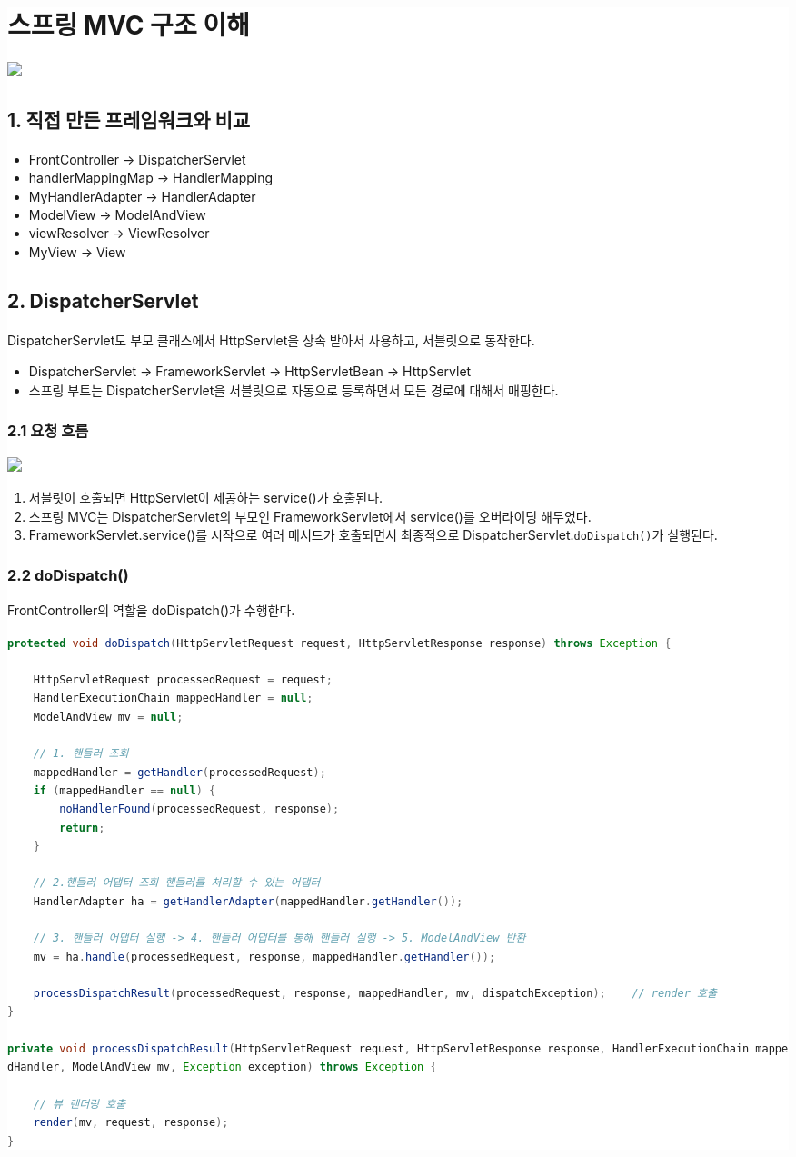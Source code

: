 # 스프링 MVC 구조 이해

<img src = "https://user-images.githubusercontent.com/108064146/210412150-76b89f98-fb06-40a9-985e-63c849b87454.jpeg">

## 1. 직접 만든 프레임워크와 비교
- FrontController -> DispatcherServlet
- handlerMappingMap -> HandlerMapping
- MyHandlerAdapter -> HandlerAdapter
- ModelView -> ModelAndView
- viewResolver -> ViewResolver
- MyView -> View

## 2. DispatcherServlet
DispatcherServlet도 부모 클래스에서 HttpServlet을 상속 받아서 사용하고, 서블릿으로 동작한다.
- DispatcherServlet -> FrameworkServlet -> HttpServletBean -> HttpServlet
- 스프링 부트는 DispatcherServlet을 서블릿으로 자동으로 등록하면서 모든 경로에 대해서 매핑한다.

### 2.1 요청 흐름
<img src = "https://user-images.githubusercontent.com/108064146/210416521-21749832-fc4a-4532-ad43-4ee79cc7f4b8.png">

1. 서블릿이 호출되면 HttpServlet이 제공하는 service()가 호출된다.
2. 스프링 MVC는 DispatcherServlet의 부모인 FrameworkServlet에서 service()를 오버라이딩 해두었다.
3. FrameworkServlet.service()를 시작으로 여러 메서드가 호출되면서 최종적으로 DispatcherServlet.`doDispatch()`가 실행된다.

### 2.2 doDispatch()
FrontController의 역할을 doDispatch()가 수행한다.

```java
protected void doDispatch(HttpServletRequest request, HttpServletResponse response) throws Exception {

    HttpServletRequest processedRequest = request;
    HandlerExecutionChain mappedHandler = null;
    ModelAndView mv = null;

    // 1. 핸들러 조회
    mappedHandler = getHandler(processedRequest); 
    if (mappedHandler == null) {
        noHandlerFound(processedRequest, response);
        return;
    }

    // 2.핸들러 어댑터 조회-핸들러를 처리할 수 있는 어댑터
    HandlerAdapter ha = getHandlerAdapter(mappedHandler.getHandler());

    // 3. 핸들러 어댑터 실행 -> 4. 핸들러 어댑터를 통해 핸들러 실행 -> 5. ModelAndView 반환 
    mv = ha.handle(processedRequest, response, mappedHandler.getHandler());

    processDispatchResult(processedRequest, response, mappedHandler, mv, dispatchException);    // render 호출
}

private void processDispatchResult(HttpServletRequest request, HttpServletResponse response, HandlerExecutionChain mappedHandler, ModelAndView mv, Exception exception) throws Exception {

    // 뷰 렌더링 호출
    render(mv, request, response);
}

```